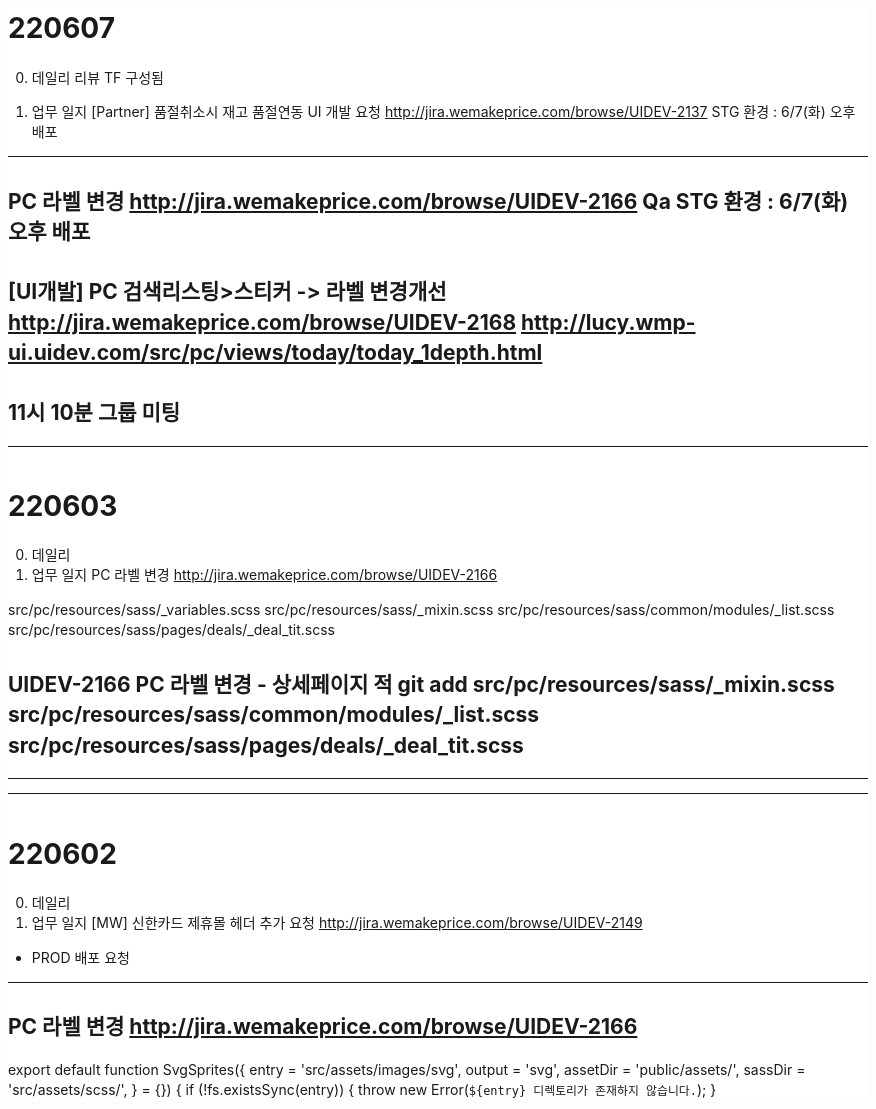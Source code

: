 # 220607
0. 데일리
리뷰 TF 구성됨

1. 업무 일지
[Partner] 품절취소시 재고 품절연동 UI 개발 요청
http://jira.wemakeprice.com/browse/UIDEV-2137
STG 환경 : 6/7(화) 오후 배포
---------------------------
PC 라벨 변경
http://jira.wemakeprice.com/browse/UIDEV-2166
Qa
STG 환경 : 6/7(화) 오후 배포
---------------------------
[UI개발] PC 검색리스팅>스티커 -> 라벨 변경개선
http://jira.wemakeprice.com/browse/UIDEV-2168
http://lucy.wmp-ui.uidev.com/src/pc/views/today/today_1depth.html
---------------------------
11시 10분 그룹 미팅
---------------------------
---------------------------
# 220603
0. 데일리
1. 업무 일지
PC 라벨 변경
http://jira.wemakeprice.com/browse/UIDEV-2166

src/pc/resources/sass/_variables.scss
src/pc/resources/sass/_mixin.scss
src/pc/resources/sass/common/modules/_list.scss
src/pc/resources/sass/pages/deals/_deal_tit.scss

UIDEV-2166 PC 라벨 변경 - 상세페이지 적
git add src/pc/resources/sass/_mixin.scss src/pc/resources/sass/common/modules/_list.scss src/pc/resources/sass/pages/deals/_deal_tit.scss
---------------------------
---------------------------
---------------------------
# 220602
0. 데일리
1. 업무 일지
[MW] 신한카드 제휴몰 헤더 추가 요청
http://jira.wemakeprice.com/browse/UIDEV-2149
- PROD 배포 요청
---------------------------
PC 라벨 변경
http://jira.wemakeprice.com/browse/UIDEV-2166
---------------------------
export default function SvgSprites({
  entry = 'src/assets/images/svg',
  output = 'svg',
  assetDir = 'public/assets/',
  sassDir = 'src/assets/scss/',
} = {}) {
  if (!fs.existsSync(entry)) {
    throw new Error(`${entry} 디렉토리가 존재하지 않습니다.`);
  }
